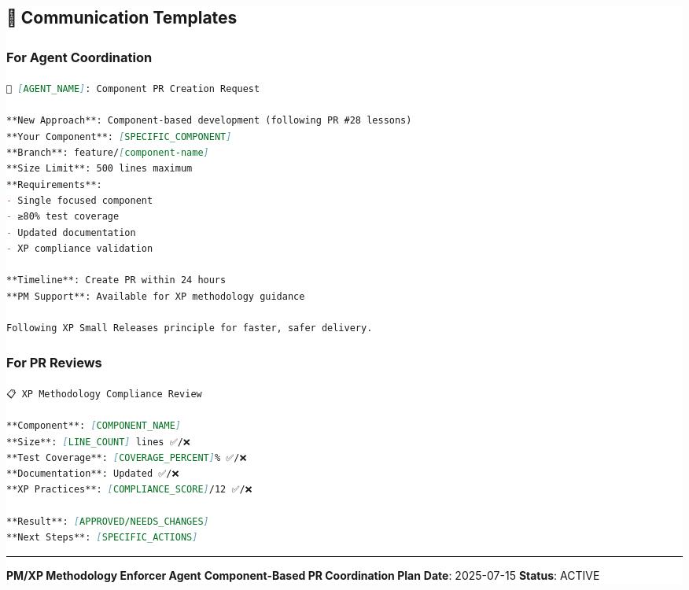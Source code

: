 ## 💬 Communication Templates

### For Agent Coordination
```markdown
🎯 [AGENT_NAME]: Component PR Creation Request

**New Approach**: Component-based development (following PR #28 lessons)
**Your Component**: [SPECIFIC_COMPONENT]
**Branch**: feature/[component-name]
**Size Limit**: 500 lines maximum
**Requirements**: 
- Single focused component
- ≥80% test coverage
- Updated documentation
- XP compliance validation

**Timeline**: Create PR within 24 hours
**PM Support**: Available for XP methodology guidance

Following XP Small Releases principle for faster, safer delivery.
```

### For PR Reviews
```markdown
📋 XP Methodology Compliance Review

**Component**: [COMPONENT_NAME]
**Size**: [LINE_COUNT] lines ✅/❌
**Test Coverage**: [COVERAGE_PERCENT]% ✅/❌
**Documentation**: Updated ✅/❌
**XP Practices**: [COMPLIANCE_SCORE]/12 ✅/❌

**Result**: [APPROVED/NEEDS_CHANGES]
**Next Steps**: [SPECIFIC_ACTIONS]
```

---

**PM/XP Methodology Enforcer Agent**
**Component-Based PR Coordination Plan**
**Date**: 2025-07-15
**Status**: ACTIVE